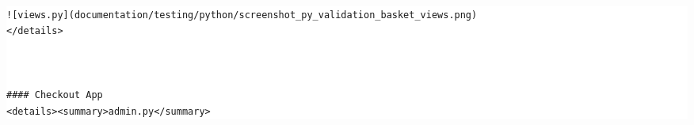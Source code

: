     ![views.py](documentation/testing/python/screenshot_py_validation_basket_views.png)
    </details>

  

    #### Checkout App
    <details><summary>admin.py</summary>
